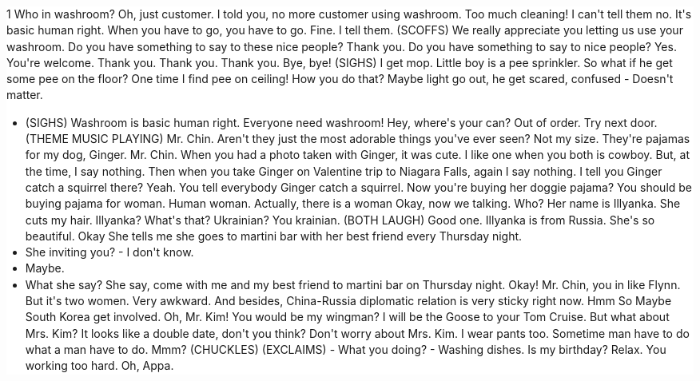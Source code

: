 
1 Who in washroom? Oh, just customer.
I told you, no more customer using washroom.
Too much cleaning! I can't tell them no.
It's basic human right.
When you have to go, you have to go.
Fine.
I tell them.
(SCOFFS) We really appreciate you letting us use your washroom.
Do you have something to say to these nice people? Thank you.
Do you have something to say to nice people? Yes.
You're welcome.
Thank you.
Thank you.
Thank you.
Bye, bye! (SIGHS) I get mop.
Little boy is a pee sprinkler.
So what if he get some pee on the floor? One time I find pee on ceiling! How you do that? Maybe light go out, he get scared, confused - Doesn't matter.
- (SIGHS) Washroom is basic human right.
Everyone need washroom! Hey, where's your can? Out of order.
Try next door.
(THEME MUSIC PLAYING) Mr.
Chin.
Aren't they just the most adorable things you've ever seen? Not my size.
They're pajamas for my dog, Ginger.
Mr.
Chin.
When you had a photo taken with Ginger, it was cute.
I like one when you both is cowboy.
But, at the time, I say nothing.
Then when you take Ginger on Valentine trip to Niagara Falls, again I say nothing.
I tell you Ginger catch a squirrel there? Yeah.
You tell everybody Ginger catch a squirrel.
Now you're buying her doggie pajama? You should be buying pajama for woman.
Human woman.
Actually, there is a woman Okay, now we talking.
Who? Her name is Illyanka.
She cuts my hair.
Illyanka? What's that? Ukrainian? You krainian.
(BOTH LAUGH) Good one.
Illyanka is from Russia.
She's so beautiful.
Okay She tells me she goes to martini bar with her best friend every Thursday night.
- She inviting you? - I don't know.
- Maybe.
- What she say? She say, come with me and my best friend to martini bar on Thursday night.
Okay! Mr.
Chin, you in like Flynn.
But it's two women.
Very awkward.
And besides, China-Russia diplomatic relation is very sticky right now.
Hmm So Maybe South Korea get involved.
Oh, Mr.
Kim! You would be my wingman? I will be the Goose to your Tom Cruise.
But what about Mrs.
Kim? It looks like a double date, don't you think? Don't worry about Mrs.
Kim.
I wear pants too.
Sometime man have to do what a man have to do.
Mmm? (CHUCKLES) (EXCLAIMS) - What you doing? - Washing dishes.
Is my birthday? Relax.
You working too hard.
Oh, Appa.